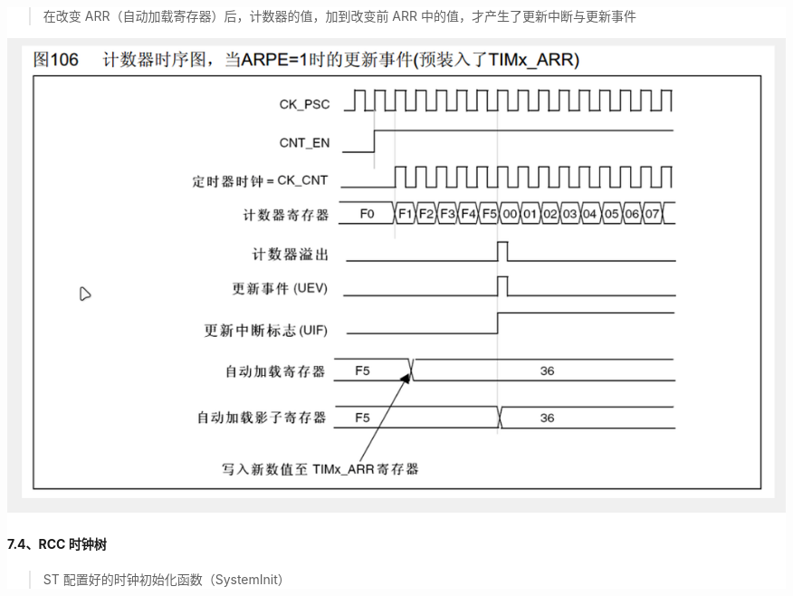 >在改变 ARR（自动加载寄存器）后，计数器的值，加到改变前 ARR 中的值，才产生了更新中断与更新事件

![](img/计数器有预装时序.png)

#### 7.4、RCC 时钟树

>ST 配置好的时钟初始化函数（SystemInit）
